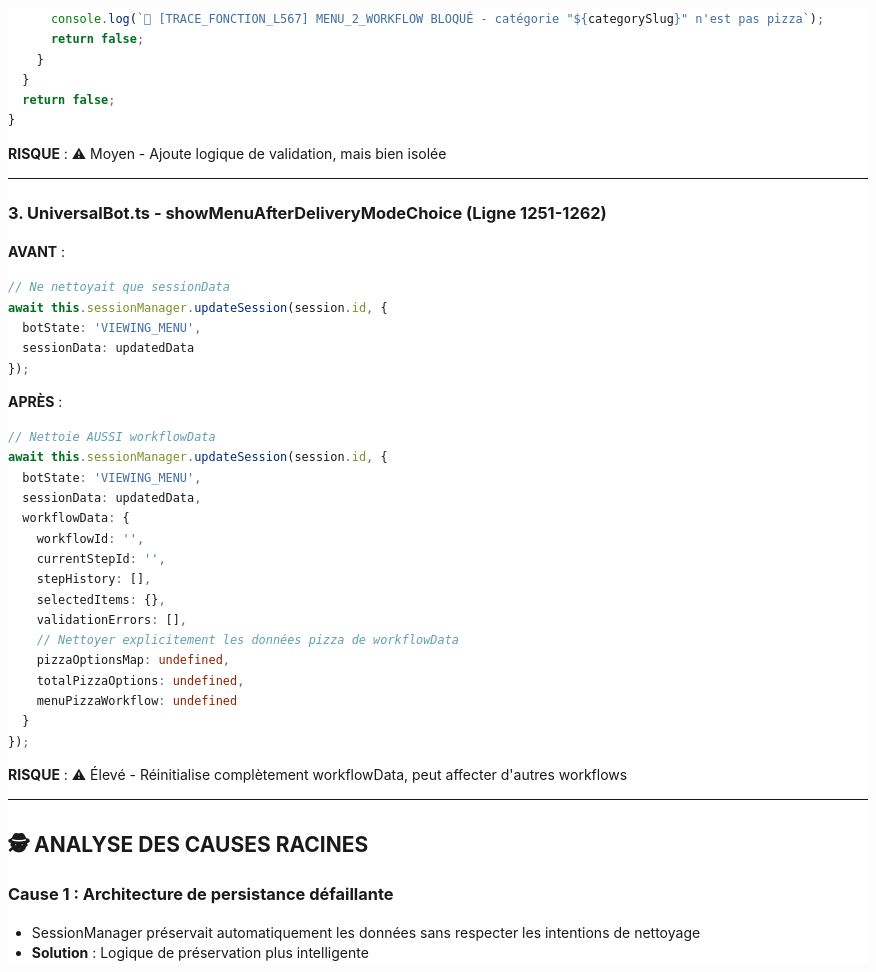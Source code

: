 ```typescript
      console.log(`🚫 [TRACE_FONCTION_L567] MENU_2_WORKFLOW BLOQUÉ - catégorie "${categorySlug}" n'est pas pizza`);
      return false;
    }
  }
  return false;
}
```

**RISQUE** : ⚠️ Moyen - Ajoute logique de validation, mais bien isolée

---

### 3. **UniversalBot.ts - showMenuAfterDeliveryModeChoice** (Ligne 1251-1262)
**AVANT** :
```typescript
// Ne nettoyait que sessionData
await this.sessionManager.updateSession(session.id, {
  botState: 'VIEWING_MENU',
  sessionData: updatedData
});
```

**APRÈS** :
```typescript
// Nettoie AUSSI workflowData
await this.sessionManager.updateSession(session.id, {
  botState: 'VIEWING_MENU',
  sessionData: updatedData,
  workflowData: {
    workflowId: '',
    currentStepId: '',
    stepHistory: [],
    selectedItems: {},
    validationErrors: [],
    // Nettoyer explicitement les données pizza de workflowData
    pizzaOptionsMap: undefined,
    totalPizzaOptions: undefined,
    menuPizzaWorkflow: undefined
  }
});
```

**RISQUE** : ⚠️ Élevé - Réinitialise complètement workflowData, peut affecter d'autres workflows

---

## 🕵️ ANALYSE DES CAUSES RACINES

### **Cause 1 : Architecture de persistance défaillante**
- SessionManager préservait automatiquement les données sans respecter les intentions de nettoyage
- **Solution** : Logique de préservation plus intelligente
